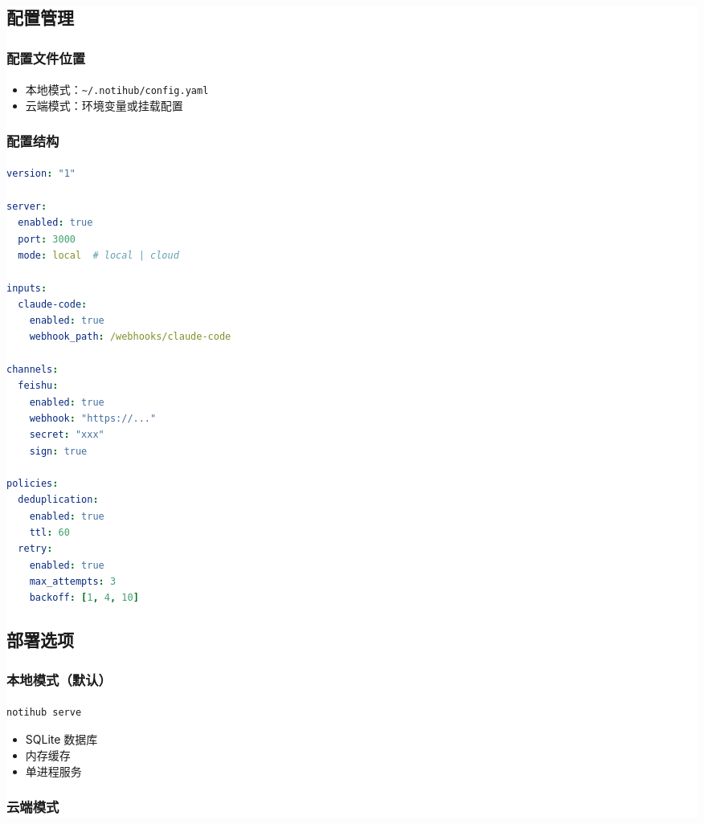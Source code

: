 ## 配置管理

### 配置文件位置

- 本地模式：`~/.notihub/config.yaml`
- 云端模式：环境变量或挂载配置

### 配置结构

```yaml
version: "1"

server:
  enabled: true
  port: 3000
  mode: local  # local | cloud

inputs:
  claude-code:
    enabled: true
    webhook_path: /webhooks/claude-code

channels:
  feishu:
    enabled: true
    webhook: "https://..."
    secret: "xxx"
    sign: true

policies:
  deduplication:
    enabled: true
    ttl: 60
  retry:
    enabled: true
    max_attempts: 3
    backoff: [1, 4, 10]
```

## 部署选项

### 本地模式（默认）

```bash
notihub serve
```
- SQLite 数据库
- 内存缓存
- 单进程服务

### 云端模式
